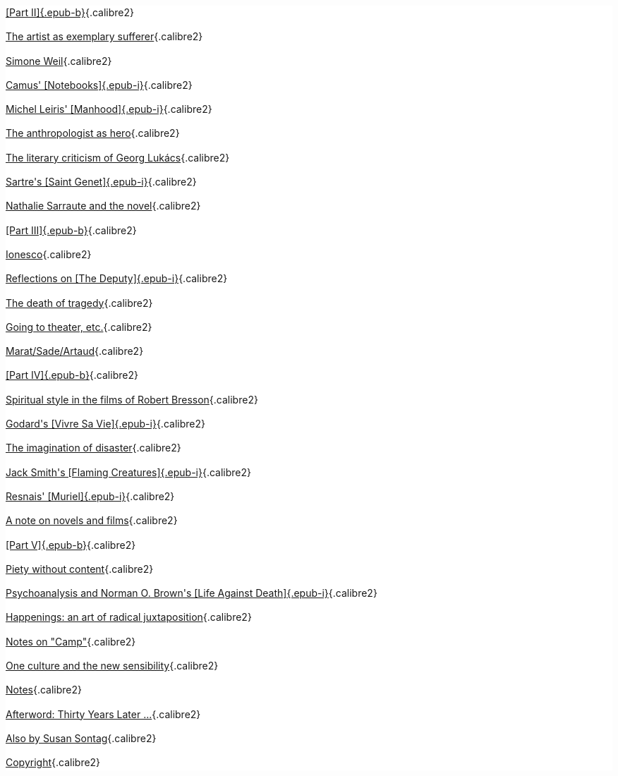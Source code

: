 [[Part II]{.epub-b}](#part2.html_pt2){.calibre2}

[The artist as exemplary sufferer](#chapter3.html_ch3){.calibre2}

[Simone Weil](#chapter4.html_ch4){.calibre2}

[Camus' [Notebooks]{.epub-i}](#chapter5.html_ch5){.calibre2}

[Michel Leiris' [Manhood]{.epub-i}](#chapter6.html_ch6){.calibre2}

[The anthropologist as hero](#chapter7.html_ch7){.calibre2}

[The literary criticism of Georg Lukács](#chapter8.html_ch8){.calibre2}

[Sartre's [Saint Genet]{.epub-i}](#chapter9.html_ch9){.calibre2}

[Nathalie Sarraute and the novel](#chapter10.html_ch10){.calibre2}

[[Part III]{.epub-b}](#part3.html_pt3){.calibre2}

[Ionesco](#chapter11.html_ch11){.calibre2}

[Reflections on [The Deputy]{.epub-i}](#chapter12.html_ch12){.calibre2}

[The death of tragedy](#chapter13.html_ch13){.calibre2}

[Going to theater, etc.](#chapter14.html_ch14){.calibre2}

[Marat/Sade/Artaud](#chapter15.html_ch15){.calibre2}

[[Part IV]{.epub-b}](#part4.html_pt4){.calibre2}

[Spiritual style in the films of Robert Bresson](#chapter16.html_ch16){.calibre2}

[Godard's [Vivre Sa Vie]{.epub-i}](#chapter17.html_ch17){.calibre2}

[The imagination of disaster](#chapter18.html_ch18){.calibre2}

[Jack Smith's [Flaming Creatures]{.epub-i}](#chapter19.html_ch19){.calibre2}

[Resnais' [Muriel]{.epub-i}](#chapter20.html_ch20){.calibre2}

[A note on novels and films](#chapter21.html_ch21){.calibre2}

[[Part V]{.epub-b}](#part5.html_pt5){.calibre2}

[Piety without content](#chapter22.html_ch22){.calibre2}

[Psychoanalysis and Norman O. Brown's [Life Against Death]{.epub-i}](#chapter23.html_ch23){.calibre2}

[Happenings: an art of radical juxtaposition](#chapter24.html_ch24){.calibre2}

[Notes on "Camp"](#chapter25.html_ch25){.calibre2}

[One culture and the new sensibility](#chapter26.html_ch26){.calibre2}

[Notes](#note.html_note){.calibre2}

[Afterword: Thirty Years Later ...](#afterword.html_aft){.calibre2}

[Also by Susan Sontag](#adcard.html_adc){.calibre2}

[Copyright](#copyright.html_crt){.calibre2}
